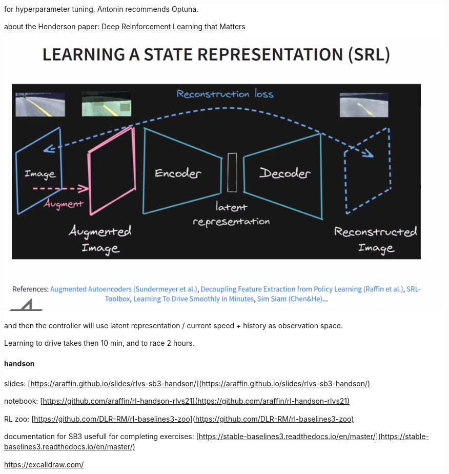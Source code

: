 for hyperparameter tuning, Antonin recommends Optuna.



about the Henderson paper: [Deep Reinforcement Learning that Matters](https://arxiv.org/abs/1709.06560)

![](../images/aniti_rl_slr.png)

and then the controller will use latent representation / current speed + history as observation space.

Learning to drive takes then 10 min, and to race 2 hours.



#### handson

slides: [https://araffin.github.io/slides/rlvs-sb3-handson/](https://araffin.github.io/slides/rlvs-sb3-handson/)

notebook: [https://github.com/araffin/rl-handson-rlvs21](https://github.com/araffin/rl-handson-rlvs21)

RL zoo: [https://github.com/DLR-RM/rl-baselines3-zoo](https://github.com/DLR-RM/rl-baselines3-zoo)

documentation for SB3 usefull for completing exercises: [https://stable-baselines3.readthedocs.io/en/master/](https://stable-baselines3.readthedocs.io/en/master/)



https://excalidraw.com/